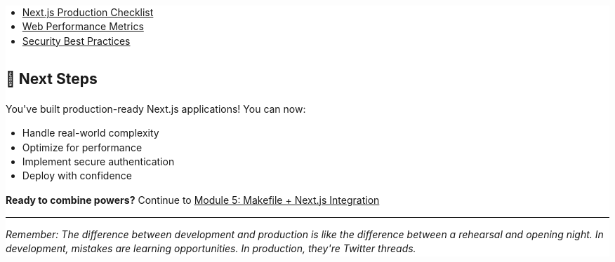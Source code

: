 - [Next.js Production Checklist](https://nextjs.org/docs/going-to-production)
- [Web Performance Metrics](https://web.dev/metrics/)
- [Security Best Practices](https://nextjs.org/docs/security)

## 🎯 Next Steps

You've built production-ready Next.js applications! You can now:
- Handle real-world complexity
- Optimize for performance
- Implement secure authentication
- Deploy with confidence

**Ready to combine powers?** Continue to [Module 5: Makefile + Next.js Integration](/learning-plans/makefile-nextjs/module-5)

---

*Remember: The difference between development and production is like the difference between a rehearsal and opening night. In development, mistakes are learning opportunities. In production, they're Twitter threads.*